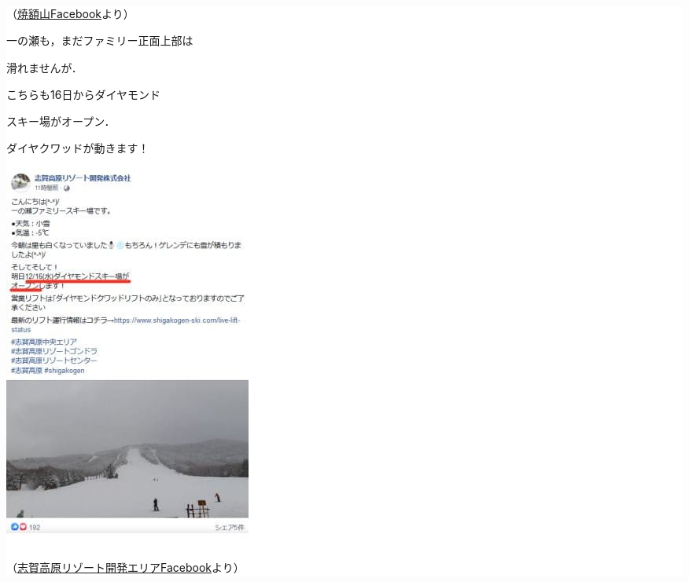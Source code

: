 


（[焼額山Facebook](https://www.facebook.com/yakebitaiyama/posts/3501347486627239?__tn__=-R)より）





一の瀬も，まだファミリー正面上部は


滑れませんが．


こちらも16日からダイヤモンド


スキー場がオープン．


ダイヤクワッドが動きます！







![fca7a2c3ab53f5454339812f3b466cfa.jpg](images/fca7a2c3ab53f5454339812f3b466cfa.jpg)




（[志賀高原リゾート開発エリアFacebook](https://www.facebook.com/ShigaKogen.Ski/?hc_ref=ARQ-8E1aIhTiA-JHn8quTbGUX2-tZdsaJxXXI9zGcXGxPSqtha5SvKoLTphU2cuI_6U&fref=nf&__tn__=kC-R)より）




